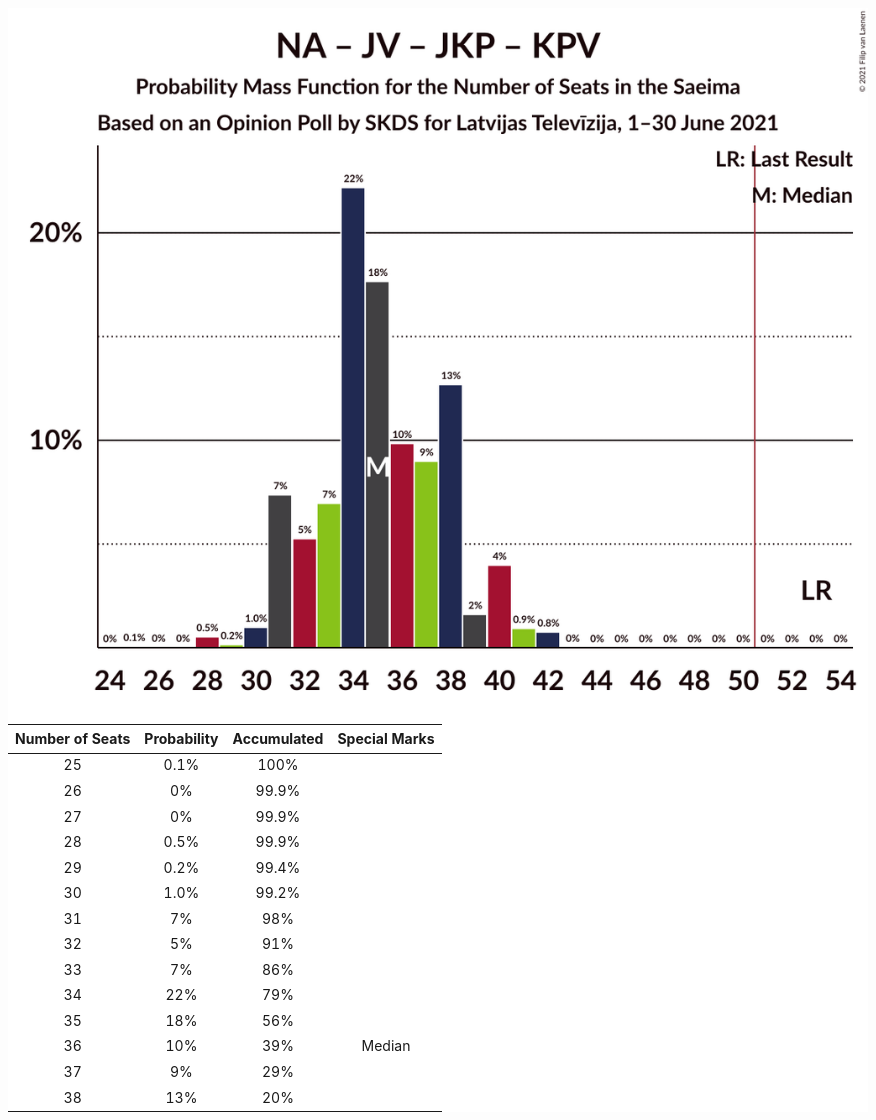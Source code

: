 ![Graph with seats probability mass function not yet produced](2021-06-30-SKDS-coalitions-seats-pmf-na–jv–jkp–kpv.png "Seats Probability Mass Function")

| Number of Seats | Probability | Accumulated | Special Marks |
|:---------------:|:-----------:|:-----------:|:-------------:|
| 25 | 0.1% | 100% |  |
| 26 | 0% | 99.9% |  |
| 27 | 0% | 99.9% |  |
| 28 | 0.5% | 99.9% |  |
| 29 | 0.2% | 99.4% |  |
| 30 | 1.0% | 99.2% |  |
| 31 | 7% | 98% |  |
| 32 | 5% | 91% |  |
| 33 | 7% | 86% |  |
| 34 | 22% | 79% |  |
| 35 | 18% | 56% |  |
| 36 | 10% | 39% | Median |
| 37 | 9% | 29% |  |
| 38 | 13% | 20% |  |